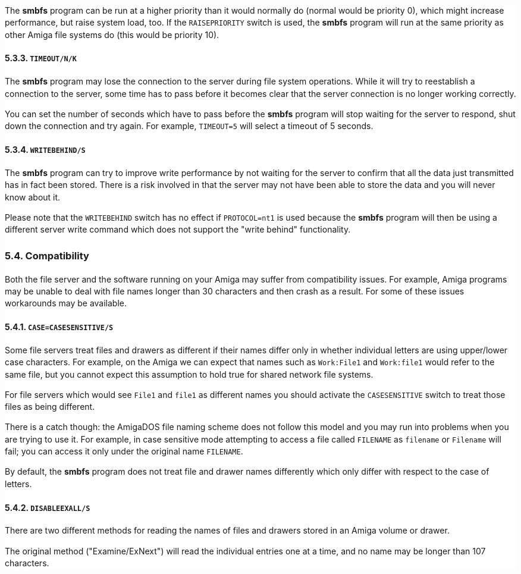 The **smbfs** program can be run at a higher priority than it would normally do (normal would be priority 0), which might increase performance, but raise system load, too. If the `RAISEPRIORITY` switch is used, the **smbfs** program will run at the same priority as other Amiga file systems do (this would be priority 10).

#### 5.3.3. `TIMEOUT/N/K`

The **smbfs** program may lose the connection to the server during file system operations. While it will try to reestablish a connection to the server, some time has to pass before it becomes clear that the server connection is no longer working correctly.

You can set the number of seconds which have to pass before the **smbfs** program will stop waiting for the server to respond, shut down the connection and try again. For example, `TIMEOUT=5` will select a timeout of 5 seconds.

#### 5.3.4. `WRITEBEHIND/S`

The **smbfs** program can try to improve write performance by not waiting for the server to confirm that all the data just transmitted has in fact been stored. There is a risk involved in that the server may not have been able to store the data and you will never know about it.

Please note that the `WRITEBEHIND` switch has no effect if `PROTOCOL=nt1` is used because the **smbfs** program will then be using a different server write command which does not support the "write behind" functionality.

### 5.4. Compatibility

Both the file server and the software running on your Amiga may suffer from compatibility issues. For example, Amiga programs may be unable to deal with file names longer than 30 characters and then crash as a result. For some of these issues workarounds may be available.

#### 5.4.1. `CASE=CASESENSITIVE/S`

Some file servers treat files and drawers as different if their names differ only in whether individual letters are using upper/lower case characters. For example, on the Amiga we can expect that names such as `Work:File1` and `Work:file1` would refer to the same file, but you cannot expect this assumption to hold true for shared network file systems.

For file servers which would see `File1` and `file1` as different names you should activate the `CASESENSITIVE` switch to treat those files as being different.

There is a catch though: the AmigaDOS file naming scheme does not follow this model and you may run into problems when you are trying to use it. For example, in case sensitive mode attempting to access a file called `FILENAME` as `filename` or `Filename` will fail; you can access it only under the original name `FILENAME`.

By default, the **smbfs** program does not treat file and drawer names differently which only differ with respect to the case of letters.

#### 5.4.2. `DISABLEEXALL/S`

There are two different methods for reading the names of files and drawers stored in an Amiga volume or drawer.

The original method ("Examine/ExNext") will read the individual entries one at a time, and no name may be longer than 107 characters.
